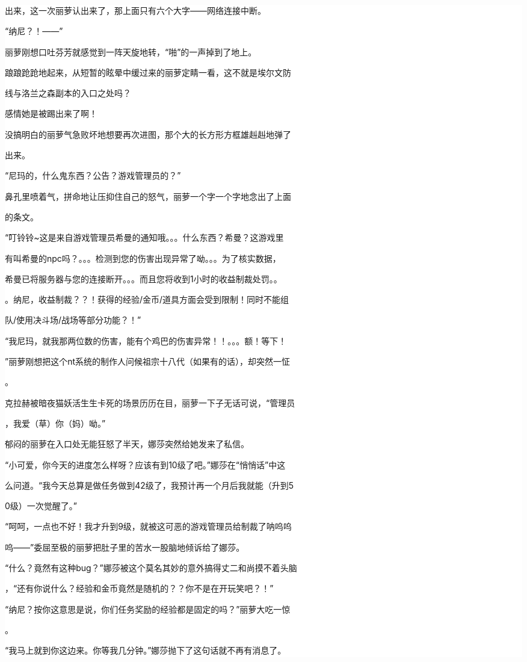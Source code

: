 出来，这一次丽萝认出来了，那上面只有六个大字——网络连接中断。

“纳尼？！——”

丽萝刚想口吐芬芳就感觉到一阵天旋地转，“啪”的一声掉到了地上。

踉踉跄跄地起来，从短暂的眩晕中缓过来的丽萝定睛一看，这不就是埃尔文防

线与洛兰之森副本的入口之处吗？

感情她是被踢出来了啊！

没搞明白的丽萝气急败坏地想要再次进图，那个大的长方形方框雄赳赳地弹了

出来。

“尼玛的，什么鬼东西？公告？游戏管理员的？”

鼻孔里喷着气，拼命地让压抑住自己的怒气，丽萝一个字一个字地念出了上面

的条文。

“叮铃铃~这是来自游戏管理员希曼的通知哦。。。什么东西？希曼？这游戏里

有叫希曼的npc吗？。。。检测到您的伤害出现异常了呦。。。为了核实数据，

希曼已将服务器与您的连接断开。。。而且您将收到1小时的收益制裁处罚。。

。纳尼，收益制裁？？！获得的经验/金币/道具方面会受到限制！同时不能组

队/使用决斗场/战场等部分功能？！”



“我尼玛，就我那两位数的伤害，能有个鸡巴的伤害异常！！。。。额！等下！

”丽萝刚想把这个nt系统的制作人问候祖宗十八代（如果有的话），却突然一怔

。

克拉赫被暗夜猫妖活生生卡死的场景历历在目，丽萝一下子无话可说，“管理员

，我爱（草）你（妈）呦。”

郁闷的丽萝在入口处无能狂怒了半天，娜莎突然给她发来了私信。

“小可爱，你今天的进度怎么样呀？应该有到10级了吧。”娜莎在“悄悄话”中这

么问道。“我今天总算是做任务做到42级了，我预计再一个月后我就能（升到5

0级）一次觉醒了。”

“呵呵，一点也不好！我才升到9级，就被这可恶的游戏管理员给制裁了呐呜呜

呜——”委屈至极的丽萝把肚子里的苦水一股脑地倾诉给了娜莎。

“什么？竟然有这种bug？”娜莎被这个莫名其妙的意外搞得丈二和尚摸不着头脑

，“还有你说什么？经验和金币竟然是随机的？？你不是在开玩笑吧？！”

“纳尼？按你这意思是说，你们任务奖励的经验都是固定的吗？”丽萝大吃一惊

。

“我马上就到你这边来。你等我几分钟。”娜莎抛下了这句话就不再有消息了。
